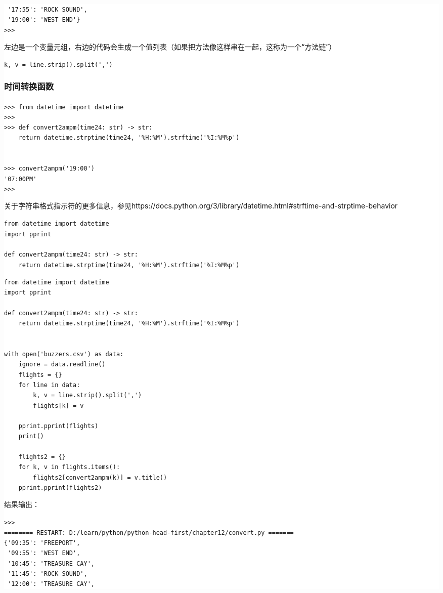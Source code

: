 ```
 '17:55': 'ROCK SOUND',
 '19:00': 'WEST END'}
>>> 
```

左边是一个变量元组，右边的代码会生成一个值列表（如果把方法像这样串在一起，这称为一个“方法链”）
```
k, v = line.strip().split(',')
```

### 时间转换函数

```
>>> from datetime import datetime
>>> 
>>> def convert2ampm(time24: str) -> str:
	return datetime.strptime(time24, '%H:%M').strftime('%I:%M%p')


>>> convert2ampm('19:00')
'07:00PM'
>>> 
```

关于字符串格式指示符的更多信息，参见https://docs.python.org/3/library/datetime.html#strftime-and-strptime-behavior



```
from datetime import datetime
import pprint

def convert2ampm(time24: str) -> str:
    return datetime.strptime(time24, '%H:%M').strftime('%I:%M%p')
```

```
from datetime import datetime
import pprint

def convert2ampm(time24: str) -> str:
    return datetime.strptime(time24, '%H:%M').strftime('%I:%M%p')


with open('buzzers.csv') as data:
    ignore = data.readline()
    flights = {}
    for line in data:
        k, v = line.strip().split(',')
        flights[k] = v

    pprint.pprint(flights)
    print()

    flights2 = {}
    for k, v in flights.items():
        flights2[convert2ampm(k)] = v.title()
    pprint.pprint(flights2)
```
结果输出：
```
>>> 
======== RESTART: D:/learn/python/python-head-first/chapter12/convert.py =======
{'09:35': 'FREEPORT',
 '09:55': 'WEST END',
 '10:45': 'TREASURE CAY',
 '11:45': 'ROCK SOUND',
 '12:00': 'TREASURE CAY',
```